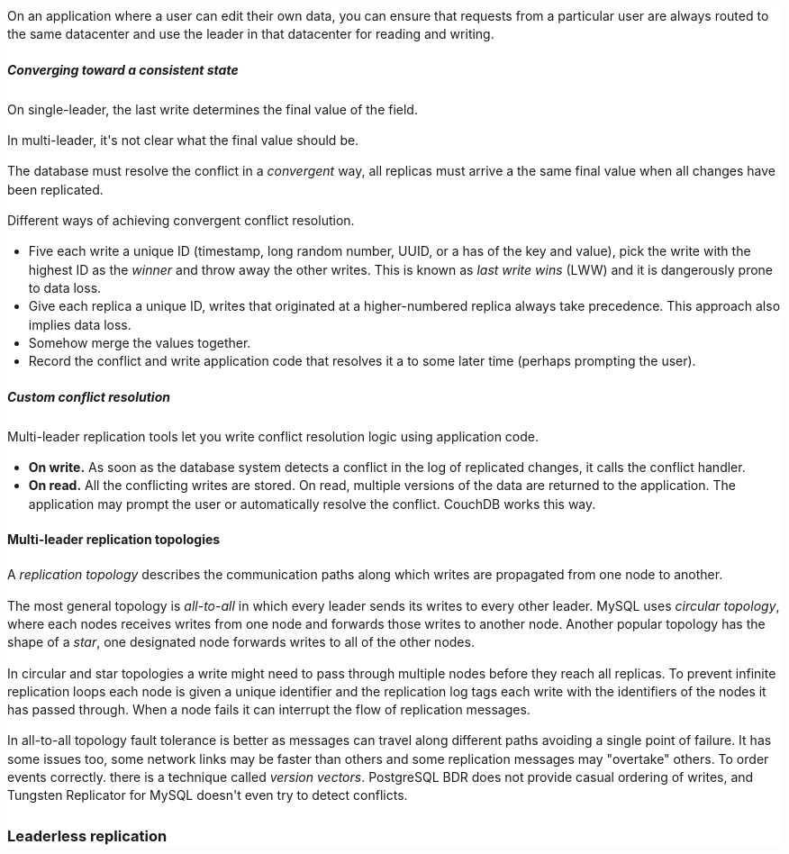 On an application where a user can edit their own data, you can ensure that requests from a particular user are always routed to the same datacenter and use the leader in that datacenter for reading and writing.

##### Converging toward a consistent state

On single-leader, the last write determines the final value of the field.

In multi-leader, it's not clear what the final value should be.

The database must resolve the conflict in a _convergent_ way, all replicas must arrive a the same final value when all changes have been replicated.

Different ways of achieving convergent conflict resolution.
* Five each write a unique ID (timestamp, long random number, UUID, or a has of the key and value), pick the write with the highest ID as the _winner_ and throw away the other writes. This is known as _last write wins_ (LWW) and it is dangerously prone to data loss.
* Give each replica a unique ID, writes that originated at a higher-numbered replica always take precedence. This approach also implies data loss.
* Somehow merge the values together.
* Record the conflict and write application code that resolves it a to some later time (perhaps prompting the user).

##### Custom conflict resolution

Multi-leader replication tools let you write conflict resolution logic using application code.

* **On write.** As soon as the database system detects a conflict in the log of replicated changes, it calls the conflict handler.
* **On read.** All the conflicting writes are stored. On read, multiple versions of the data are returned to the application. The application may prompt the user or automatically resolve the conflict. CouchDB works this way.

#### Multi-leader replication topologies

A _replication topology_ describes the communication paths along which writes are propagated from one node to another.

The most general topology is _all-to-all_ in which every leader sends its writes to every other leader. MySQL uses _circular topology_, where each nodes receives writes from one node and forwards those writes to another node. Another popular topology has the shape of a _star_, one designated node forwards writes to all of the other nodes.

In circular and star topologies a write might need to pass through multiple nodes before they reach all replicas. To prevent infinite replication loops each node is given a unique identifier and the replication log tags each write with the identifiers of the nodes it has passed through. When a node fails it can interrupt the flow of replication messages.

In all-to-all topology fault tolerance is better as messages can travel along different paths avoiding a single point of failure. It has some issues too, some network links may be faster than others and some replication messages may "overtake" others. To order events correctly. there is a technique called _version vectors_. PostgreSQL BDR does not provide casual ordering of writes, and Tungsten Replicator for MySQL doesn't even try to detect conflicts.

### Leaderless replication

